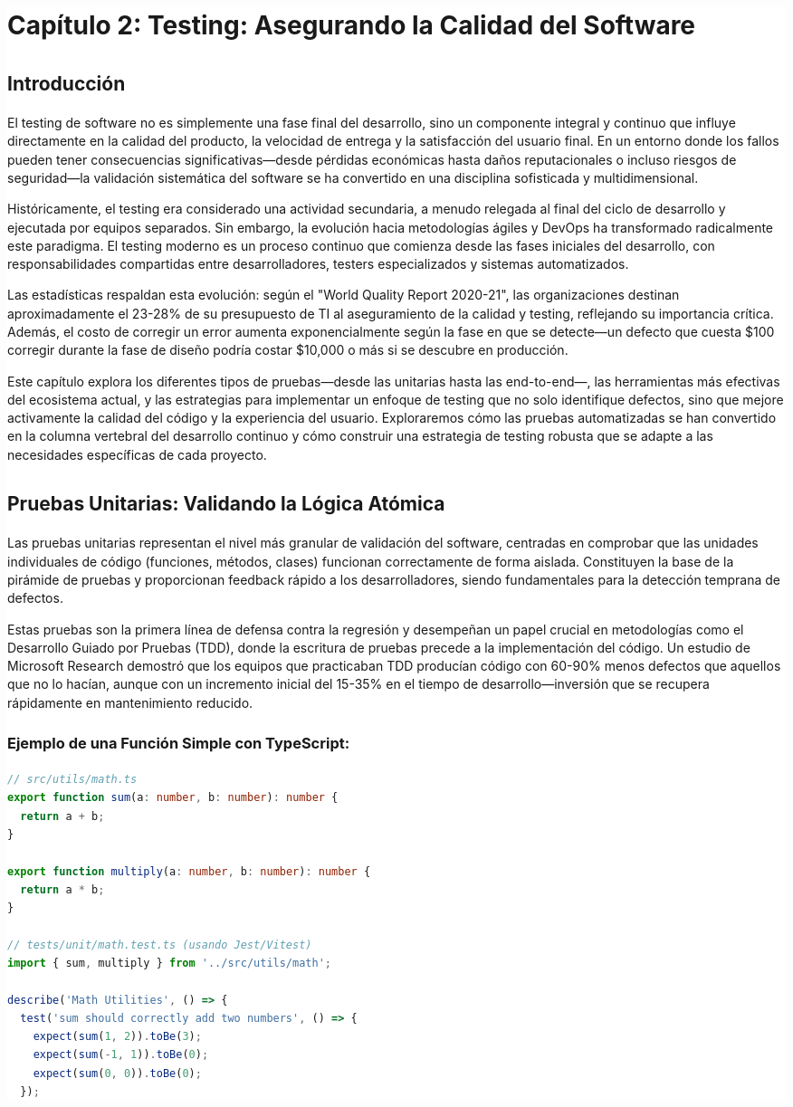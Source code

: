 # Capítulo 2: Testing: Asegurando la Calidad del Software

## Introducción

El testing de software no es simplemente una fase final del desarrollo, sino un componente integral y continuo que influye directamente en la calidad del producto, la velocidad de entrega y la satisfacción del usuario final. En un entorno donde los fallos pueden tener consecuencias significativas—desde pérdidas económicas hasta daños reputacionales o incluso riesgos de seguridad—la validación sistemática del software se ha convertido en una disciplina sofisticada y multidimensional.

Históricamente, el testing era considerado una actividad secundaria, a menudo relegada al final del ciclo de desarrollo y ejecutada por equipos separados. Sin embargo, la evolución hacia metodologías ágiles y DevOps ha transformado radicalmente este paradigma. El testing moderno es un proceso continuo que comienza desde las fases iniciales del desarrollo, con responsabilidades compartidas entre desarrolladores, testers especializados y sistemas automatizados.

Las estadísticas respaldan esta evolución: según el "World Quality Report 2020-21", las organizaciones destinan aproximadamente el 23-28% de su presupuesto de TI al aseguramiento de la calidad y testing, reflejando su importancia crítica. Además, el costo de corregir un error aumenta exponencialmente según la fase en que se detecte—un defecto que cuesta $100 corregir durante la fase de diseño podría costar $10,000 o más si se descubre en producción.

Este capítulo explora los diferentes tipos de pruebas—desde las unitarias hasta las end-to-end—, las herramientas más efectivas del ecosistema actual, y las estrategias para implementar un enfoque de testing que no solo identifique defectos, sino que mejore activamente la calidad del código y la experiencia del usuario. Exploraremos cómo las pruebas automatizadas se han convertido en la columna vertebral del desarrollo continuo y cómo construir una estrategia de testing robusta que se adapte a las necesidades específicas de cada proyecto.

## Pruebas Unitarias: Validando la Lógica Atómica

Las pruebas unitarias representan el nivel más granular de validación del software, centradas en comprobar que las unidades individuales de código (funciones, métodos, clases) funcionan correctamente de forma aislada. Constituyen la base de la pirámide de pruebas y proporcionan feedback rápido a los desarrolladores, siendo fundamentales para la detección temprana de defectos.

Estas pruebas son la primera línea de defensa contra la regresión y desempeñan un papel crucial en metodologías como el Desarrollo Guiado por Pruebas (TDD), donde la escritura de pruebas precede a la implementación del código. Un estudio de Microsoft Research demostró que los equipos que practicaban TDD producían código con 60-90% menos defectos que aquellos que no lo hacían, aunque con un incremento inicial del 15-35% en el tiempo de desarrollo—inversión que se recupera rápidamente en mantenimiento reducido.

### Ejemplo de una Función Simple con TypeScript:

```typescript
// src/utils/math.ts
export function sum(a: number, b: number): number {
  return a + b;
}

export function multiply(a: number, b: number): number {
  return a * b;
}

// tests/unit/math.test.ts (usando Jest/Vitest)
import { sum, multiply } from '../src/utils/math';

describe('Math Utilities', () => {
  test('sum should correctly add two numbers', () => {
    expect(sum(1, 2)).toBe(3);
    expect(sum(-1, 1)).toBe(0);
    expect(sum(0, 0)).toBe(0);
  });
```